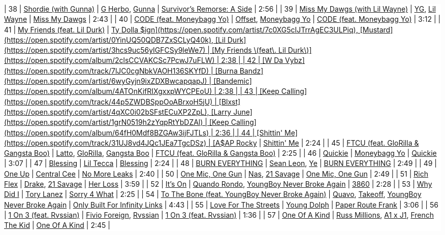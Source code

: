 | 38 | [Shordie \(with Gunna\)](https://open.spotify.com/track/6H6ZtVp6DymejLOJLdRzOI) | [G Herbo](https://open.spotify.com/artist/5QdEbQJ3ylBnc3gsIASAT5), [Gunna](https://open.spotify.com/artist/2hlmm7s2ICUX0LVIhVFlZQ) | [Survivor’s Remorse: A Side](https://open.spotify.com/album/11KPzNJd5GlFhb1R11cZVr) | 2:56 |
| 39 | [Miss My Dawgs \(with Lil Wayne\)](https://open.spotify.com/track/5fCBPjWjqaa0vuRO0ZRWPC) | [YG](https://open.spotify.com/artist/0A0FS04o6zMoto8OKPsDwY), [Lil Wayne](https://open.spotify.com/artist/55Aa2cqylxrFIXC767Z865) | [Miss My Dawgs](https://open.spotify.com/album/3tWXlBpvbJN1F0cLtOc47a) | 2:43 |
| 40 | [CODE \(feat\. Moneybagg Yo\)](https://open.spotify.com/track/5uVW9FWVaQde0lfF4hYs4C) | [Offset](https://open.spotify.com/artist/4DdkRBBYG6Yk9Ka8tdJ9BW), [Moneybagg Yo](https://open.spotify.com/artist/3tJoFztHeIJkJWMrx0td2f) | [CODE \(feat\. Moneybagg Yo\)](https://open.spotify.com/album/42jB9RVqk28zOVbbKhSMX1) | 3:12 |
| 41 | [My Friends \(feat\. Lil Durk\)](https://open.spotify.com/track/0wTTf3msjDJ8NcZGTmQJQV) | [Ty Dolla $ign](https://open.spotify.com/artist/7c0XG5cIJTrrAgEC3ULPiq), [Mustard](https://open.spotify.com/artist/0YinUQ50QDB7ZxSCLyQ40k), [Lil Durk](https://open.spotify.com/artist/3hcs9uc56yIGFCSy9leWe7) | [My Friends \(feat\. Lil Durk\)](https://open.spotify.com/album/2clsCCVAKCSc7PcwJ7uFLW) | 2:38 |
| 42 | [W Da Vybz](https://open.spotify.com/track/7lJC0cgNbkVAOH136SKYfD) | [Burna Bandz](https://open.spotify.com/artist/6wyGyjn9ixZDXBwcapqapJ) | [Bandemic](https://open.spotify.com/album/4ATOnKifRIXgxxpWYCPEoU) | 2:38 |
| 43 | [Keep Calling](https://open.spotify.com/track/44p5ZWDBSppOoABrxoH5jU) | [Blxst](https://open.spotify.com/artist/4qXC0i02bSFstECuXP2ZpL), [Larry June](https://open.spotify.com/artist/1grN0519h2zYqpRtYbDZAl) | [Keep Calling](https://open.spotify.com/album/64fH0Mdf8BZGAw3ijFJTLs) | 2:36 |
| 44 | [Shittin' Me](https://open.spotify.com/track/31UJ8vd4JQc1JEa7TgcDSz) | [A$AP Rocky](https://open.spotify.com/artist/13ubrt8QOOCPljQ2FL1Kca) | [Shittin' Me](https://open.spotify.com/album/3M1sz7dBtyfa1KqdiAylC6) | 2:24 |
| 45 | [FTCU \(feat\. GloRilla & Gangsta Boo\)](https://open.spotify.com/track/4lxTmHPgoRWwM9QisWobJL) | [Latto](https://open.spotify.com/artist/3MdXrJWsbVzdn6fe5JYkSQ), [GloRilla](https://open.spotify.com/artist/2qoQgPAilErOKCwE2Y8wOG), [Gangsta Boo](https://open.spotify.com/artist/3ppZNqihWOzuH4A0f4KmeP) | [FTCU \(feat\. GloRilla & Gangsta Boo\)](https://open.spotify.com/album/5MnLj1SQmw3nr7oTbJgtuB) | 2:25 |
| 46 | [Quickie](https://open.spotify.com/track/3084aAzars6DR26nCWO9Ep) | [Moneybagg Yo](https://open.spotify.com/artist/3tJoFztHeIJkJWMrx0td2f) | [Quickie](https://open.spotify.com/album/1hcA90r3ikdVN4ylEz204T) | 3:07 |
| 47 | [Blessing](https://open.spotify.com/track/6DswwzQlABrNoqjNydtvuX) | [Lil Tecca](https://open.spotify.com/artist/4Ga1P7PMIsmqEZqhYZQgDo) | [Blessing](https://open.spotify.com/album/7hjZI0A6hrUjbZFZsnVGlT) | 2:24 |
| 48 | [BURN EVERYTHING](https://open.spotify.com/track/3Bcphu5Gi1NdhMKAwx2yIj) | [Sean Leon](https://open.spotify.com/artist/5dtbsNKCK6Q9yZzdhZpaqW), [Ye](https://open.spotify.com/artist/7F8mOnK6NxES96O7SiGlLt) | [BURN EVERYTHING](https://open.spotify.com/album/5wb97Ic2ukhlspPZAC29ow) | 2:49 |
| 49 | [One Up](https://open.spotify.com/track/6R6ZS5HYH4RdXkjEwEJO5R) | [Central Cee](https://open.spotify.com/artist/5H4yInM5zmHqpKIoMNAx4r) | [No More Leaks](https://open.spotify.com/album/1HTdVIlFgO8o2Oby5rdXs0) | 2:40 |
| 50 | [One Mic, One Gun](https://open.spotify.com/track/7CpXFEjLntpr4GdOhTtFEv) | [Nas](https://open.spotify.com/artist/20qISvAhX20dpIbOOzGK3q), [21 Savage](https://open.spotify.com/artist/1URnnhqYAYcrqrcwql10ft) | [One Mic, One Gun](https://open.spotify.com/album/2K2es8pRFX0kOaEdXZZgMl) | 2:49 |
| 51 | [Rich Flex](https://open.spotify.com/track/1bDbXMyjaUIooNwFE9wn0N) | [Drake](https://open.spotify.com/artist/3TVXtAsR1Inumwj472S9r4), [21 Savage](https://open.spotify.com/artist/1URnnhqYAYcrqrcwql10ft) | [Her Loss](https://open.spotify.com/album/5MS3MvWHJ3lOZPLiMxzOU6) | 3:59 |
| 52 | [It’s On](https://open.spotify.com/track/2otNz9CCKYQClC1wwtkhZo) | [Quando Rondo](https://open.spotify.com/artist/4IprNlQiJZUUJhDl0fL2SL), [YoungBoy Never Broke Again](https://open.spotify.com/artist/7wlFDEWiM5OoIAt8RSli8b) | [3860](https://open.spotify.com/album/43cDHyzNftlde27nFt8rhV) | 2:28 |
| 53 | [Why Did I](https://open.spotify.com/track/6NrB2hKwlyVfFY8qhKc8U6) | [Tory Lanez](https://open.spotify.com/artist/2jku7tDXc6XoB6MO2hFuqg) | [Sorry 4 What](https://open.spotify.com/album/7MUY0WxCmHcgEEeQNjoe8a) | 2:25 |
| 54 | [To The Bone \(feat\. YoungBoy Never Broke Again\)](https://open.spotify.com/track/4wRJHXHDJnKSPr9IVn0BFR) | [Quavo](https://open.spotify.com/artist/0VRj0yCOv2FXJNP47XQnx5), [Takeoff](https://open.spotify.com/artist/3EW0kQ1skZiK1NHg3Spt9J), [YoungBoy Never Broke Again](https://open.spotify.com/artist/7wlFDEWiM5OoIAt8RSli8b) | [Only Built For Infinity Links](https://open.spotify.com/album/59hIIDzaPSH5O3QSz4zX0t) | 4:43 |
| 55 | [Love For The Streets](https://open.spotify.com/track/7k5lDslyLbcykzUOPGEdKR) | [Young Dolph](https://open.spotify.com/artist/3HiuzBlSW7pGDXlSFMhO2g) | [Paper Route Frank](https://open.spotify.com/album/7tXLv9wbiC5Jf1o4nHZY4S) | 3:06 |
| 56 | [1 On 3 \(feat\. Rvssian\)](https://open.spotify.com/track/5APTC8XAiHLn89cpgWqrWl) | [Fivio Foreign](https://open.spotify.com/artist/14CHVeJGrR5xgUGQFV5BVM), [Rvssian](https://open.spotify.com/artist/1fctva4kpRbg2k3v7kwRuS) | [1 On 3 \(feat\. Rvssian\)](https://open.spotify.com/album/3F6GpeUViLprCorwucXYmQ) | 1:36 |
| 57 | [One Of A Kind](https://open.spotify.com/track/4SbhFbZdJMEPHABg4igsLn) | [Russ Millions](https://open.spotify.com/artist/3FoFW2AoUGRHBacC6i4x4p), [A1 x J1](https://open.spotify.com/artist/1WO1hFAkFbeo9tV3uVX7Dy), [French The Kid](https://open.spotify.com/artist/4k1cMkJjG3UCRptckbpAnC) | [One Of A Kind](https://open.spotify.com/album/1dIp8QkzrM97K9JHaTTjnQ) | 2:45 |